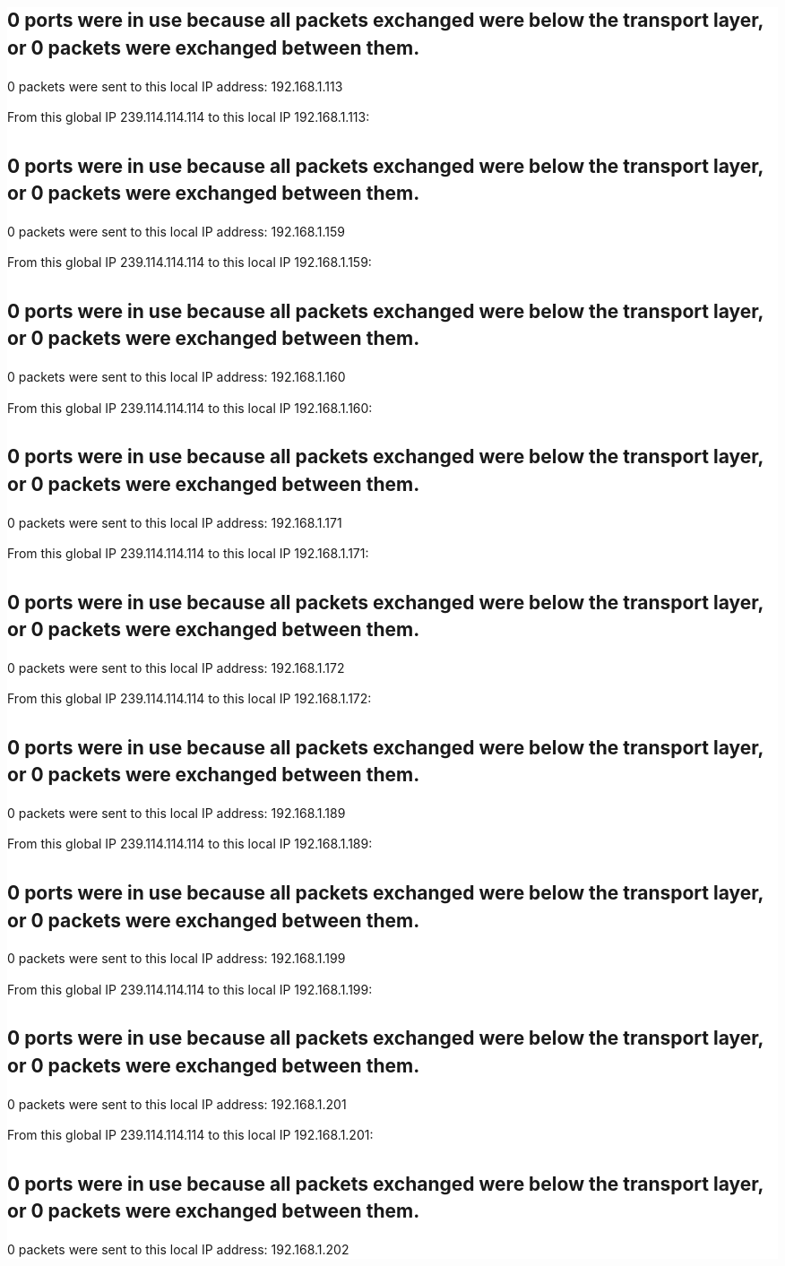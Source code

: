 0 ports were in use because all packets exchanged were below the transport layer, or 0 packets were exchanged between them.
----------------------------------------------------------------------
0 packets were sent to this local IP address: 192.168.1.113

From this global IP 239.114.114.114 to this local IP 192.168.1.113:

0 ports were in use because all packets exchanged were below the transport layer, or 0 packets were exchanged between them.
----------------------------------------------------------------------
0 packets were sent to this local IP address: 192.168.1.159

From this global IP 239.114.114.114 to this local IP 192.168.1.159:

0 ports were in use because all packets exchanged were below the transport layer, or 0 packets were exchanged between them.
----------------------------------------------------------------------
0 packets were sent to this local IP address: 192.168.1.160

From this global IP 239.114.114.114 to this local IP 192.168.1.160:

0 ports were in use because all packets exchanged were below the transport layer, or 0 packets were exchanged between them.
----------------------------------------------------------------------
0 packets were sent to this local IP address: 192.168.1.171

From this global IP 239.114.114.114 to this local IP 192.168.1.171:

0 ports were in use because all packets exchanged were below the transport layer, or 0 packets were exchanged between them.
----------------------------------------------------------------------
0 packets were sent to this local IP address: 192.168.1.172

From this global IP 239.114.114.114 to this local IP 192.168.1.172:

0 ports were in use because all packets exchanged were below the transport layer, or 0 packets were exchanged between them.
----------------------------------------------------------------------
0 packets were sent to this local IP address: 192.168.1.189

From this global IP 239.114.114.114 to this local IP 192.168.1.189:

0 ports were in use because all packets exchanged were below the transport layer, or 0 packets were exchanged between them.
----------------------------------------------------------------------
0 packets were sent to this local IP address: 192.168.1.199

From this global IP 239.114.114.114 to this local IP 192.168.1.199:

0 ports were in use because all packets exchanged were below the transport layer, or 0 packets were exchanged between them.
----------------------------------------------------------------------
0 packets were sent to this local IP address: 192.168.1.201

From this global IP 239.114.114.114 to this local IP 192.168.1.201:

0 ports were in use because all packets exchanged were below the transport layer, or 0 packets were exchanged between them.
----------------------------------------------------------------------
0 packets were sent to this local IP address: 192.168.1.202
